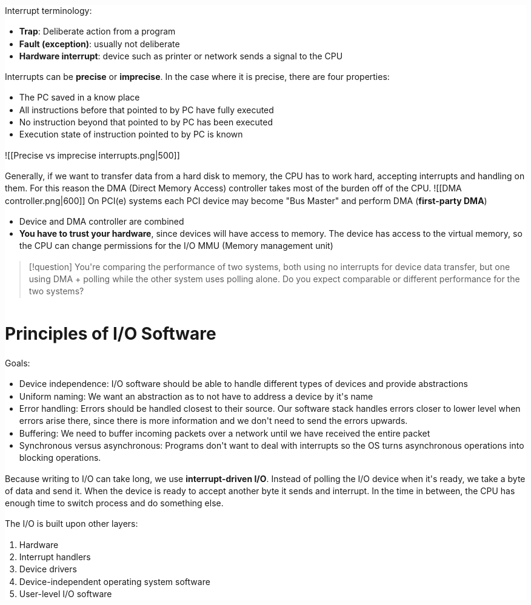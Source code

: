 Interrupt terminology:
- **Trap**: Deliberate action from a program
- **Fault (exception)**: usually not deliberate
- **Hardware interrupt**: device such as printer or network sends a signal to the CPU

Interrupts can be **precise** or **imprecise**. In the case where it is precise, there are four properties:
- The PC saved in a know place
- All instructions before that pointed to by PC have fully executed
- No instruction beyond that pointed to by PC has been executed
- Execution state of instruction pointed to by PC is known

![[Precise vs imprecise interrupts.png|500]]

Generally, if we want to transfer data from a hard disk to memory, the CPU has to work hard, accepting interrupts and handling on them. For this reason the DMA (Direct Memory Access) controller takes most of the burden off of the CPU.
![[DMA controller.png|600]]
On PCI(e) systems each PCI device may become "Bus Master" and perform DMA (**first-party DMA**)
- Device and DMA controller are combined
- **You have to trust your hardware**, since devices will have access to memory. The device has access to the virtual memory, so the CPU can change permissions for the I/O MMU (Memory management unit)

> [!question] You're comparing the performance of two systems, both using no interrupts for device data transfer, but one using DMA + polling while the other system uses polling alone. Do you expect comparable or different performance for the two systems?

# Principles of I/O Software
Goals:
- Device independence: I/O software should be able to handle different types of devices and provide abstractions
- Uniform naming: We want an abstraction as to not have to address a device by it's name
- Error handling: Errors should be handled closest to their source. Our software stack handles errors closer to lower level when errors arise there, since there is more information and we don't need to send the errors upwards.
- Buffering: We need to buffer incoming packets over a network until we have received the entire packet
- Synchronous versus asynchronous: Programs don't want to deal with interrupts so the OS turns asynchronous operations into blocking operations.

Because writing to I/O can take long, we use **interrupt-driven I/O**. Instead of polling the I/O device when it's ready, we take a byte of data and send it. When the device is ready to accept another byte it sends and interrupt. In the time in between, the CPU has enough time to switch process and do something else.

The I/O is built upon other layers:
1. Hardware
2. Interrupt handlers
3. Device drivers
4. Device-independent operating system software
5. User-level I/O software
